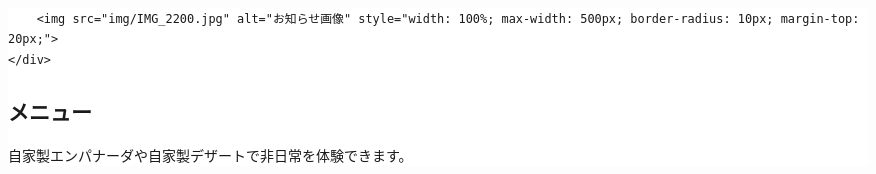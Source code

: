         <img src="img/IMG_2200.jpg" alt="お知らせ画像" style="width: 100%; max-width: 500px; border-radius: 10px; margin-top: 20px;">
    </div>
</section>

<section id="menu">
    <h2>メニュー</h2>
    <p>自家製エンパナーダや自家製デザートで非日常を体験できます。</p>
    <div>